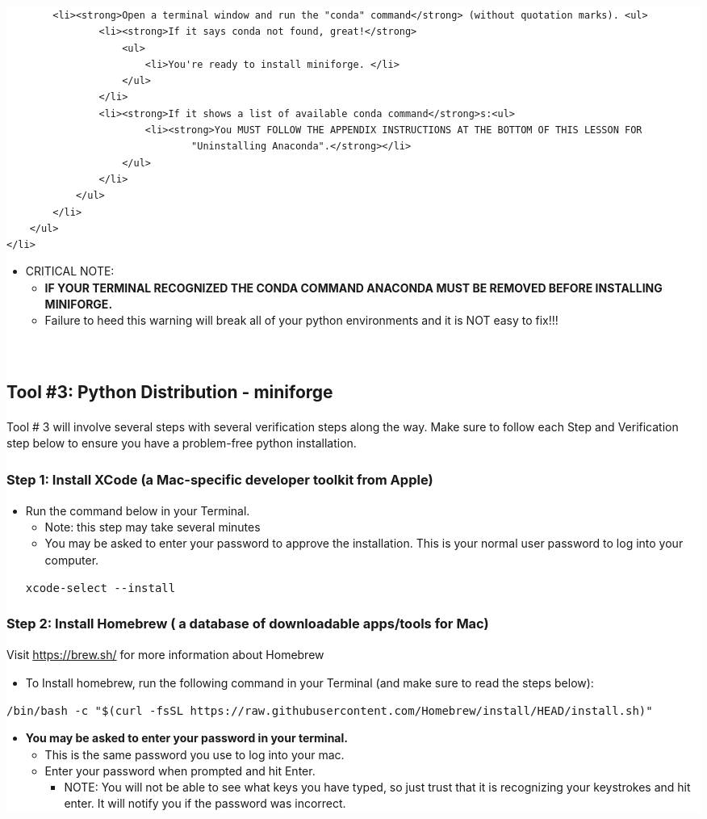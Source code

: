			<li><strong>Open a terminal window and run the "conda" command</strong> (without quotation marks). <ul>
					<li><strong>If it says conda not found, great!</strong>
						<ul>
							<li>You're ready to install miniforge. </li>
						</ul>
					</li>
					<li><strong>If it shows a list of available conda command</strong>s:<ul>
							<li><strong>You MUST FOLLOW THE APPENDIX INSTRUCTIONS AT THE BOTTOM OF THIS LESSON FOR
									"Uninstalling Anaconda".</strong></li>
						</ul>
					</li>
				</ul>
			</li>
		</ul>
	</li>
</ul>
<ul>
	<li>CRITICAL NOTE: <ul>
			<li><strong>IF YOUR TERMINAL RECOGNIZED THE CONDA COMMAND ANACONDA MUST BE REMOVED BEFORE INSTALLING
					MINIFORGE. </strong></li>
			<li>Failure to heed this warning will break all of your python environments and it is NOT easy to fix!!!
			</li>
		</ul>
	</li>
</ul>
<p><br></p>
<h2>Tool #3: Python Distribution - miniforge</h2>
<p>Tool # 3 will involve several steps with several verification steps along the way. Make sure to follow each Step and
	Verification step below to ensure you have a problem-free python installation.</p>
<h3>Step 1: Install XCode (a Mac-specific developer toolkit from Apple)</h3>
<ul>
	<li>Run the command below in your Terminal.<ul>
			<li>Note: this step may take several minutes </li>
			<li>You may be asked to enter your password to approve the installation. This is your normal user password
				to log into your computer.</li>
		</ul>
	</li>
	<pre data-language="ruby">xcode-select --install</pre>
</ul>
<h3>Step 2: Install Homebrew ( a database of downloadable apps/tools for Mac)</h3>
<p>Visit <a href="https://brew.sh/" target="_blank">https://brew.sh/</a> for more information about Homebrew</p>
<ul>
	<li>To Install homebrew, run the following command in your Terminal (and make sure to read the steps below):</li>
</ul>
<pre
	data-language="ruby">/bin/bash -c "$(curl -fsSL https://raw.githubusercontent.com/Homebrew/install/HEAD/install.sh)"</pre>
<ul>
	<li><strong>You may be asked to enter your password in your terminal.</strong>
		<ul>
			<li>This is the same password you use to log into your mac. </li>
			<li>Enter your password when prompted and hit Enter. <ul>
					<li>NOTE: You will not be able to see what keys you have typed, so just trust that it is recognizing
						your keystrokes and hit enter. It will notify you if the password was incorrect.</li>
				</ul>
			</li>